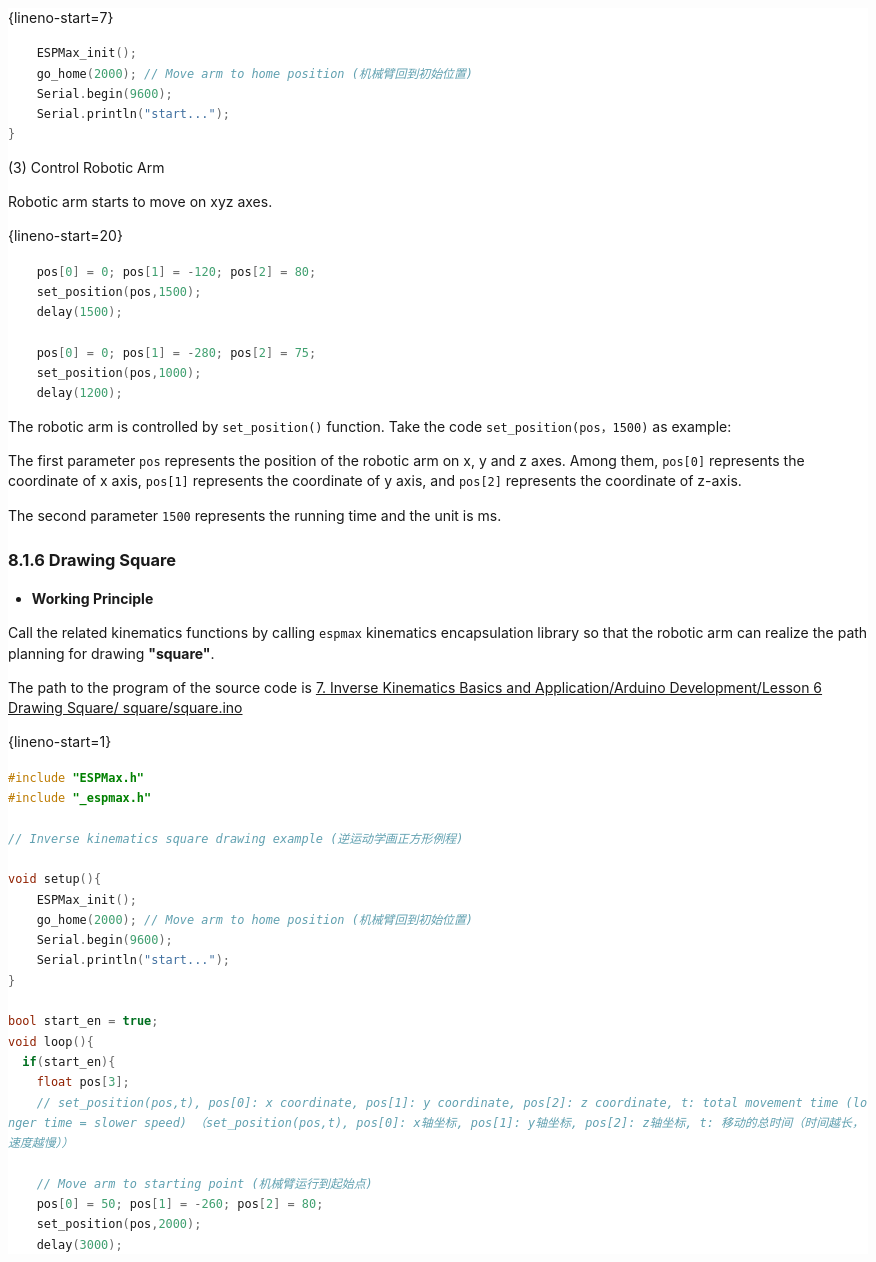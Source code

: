 {lineno-start=7}
```cpp
    ESPMax_init();
    go_home(2000); // Move arm to home position (机械臂回到初始位置)
    Serial.begin(9600);
    Serial.println("start...");
}
```
(3) Control Robotic Arm

Robotic arm starts to move on xyz axes.

{lineno-start=20}
```cpp
    pos[0] = 0; pos[1] = -120; pos[2] = 80;
    set_position(pos,1500); 
    delay(1500);

    pos[0] = 0; pos[1] = -280; pos[2] = 75;
    set_position(pos,1000); 
    delay(1200);
```
The robotic arm is controlled by `set_position()` function. Take the code `set_position(pos，1500)` as example:

The first parameter `pos` represents the position of the robotic arm on x, y and z axes. Among them, `pos[0]` represents the coordinate of x axis, `pos[1]` represents the coordinate of y axis, and `pos[2]` represents the coordinate of z-axis.

The second parameter `1500` represents the running time and the unit is ms.

### 8.1.6 Drawing Square

* **Working Principle**

Call the related kinematics functions by calling `espmax` kinematics encapsulation library so that the robotic arm can realize the path planning for drawing **"square"**.

The path to the program of the source code is [7. Inverse Kinematics Basics and Application/Arduino Development/Lesson 6 Drawing Square/ square/square.ino](../_static/source_code/AI_Vision.zip)

{lineno-start=1}

```cpp
#include "ESPMax.h"
#include "_espmax.h"

// Inverse kinematics square drawing example (逆运动学画正方形例程)

void setup(){
    ESPMax_init();
    go_home(2000); // Move arm to home position (机械臂回到初始位置)
    Serial.begin(9600);
    Serial.println("start...");
}

bool start_en = true;
void loop(){
  if(start_en){
    float pos[3];
    // set_position(pos,t), pos[0]: x coordinate, pos[1]: y coordinate, pos[2]: z coordinate, t: total movement time (longer time = slower speed) （set_position(pos,t), pos[0]: x轴坐标, pos[1]: y轴坐标, pos[2]: z轴坐标, t: 移动的总时间（时间越长，速度越慢））

    // Move arm to starting point (机械臂运行到起始点)
    pos[0] = 50; pos[1] = -260; pos[2] = 80;
    set_position(pos,2000); 
    delay(3000);
```